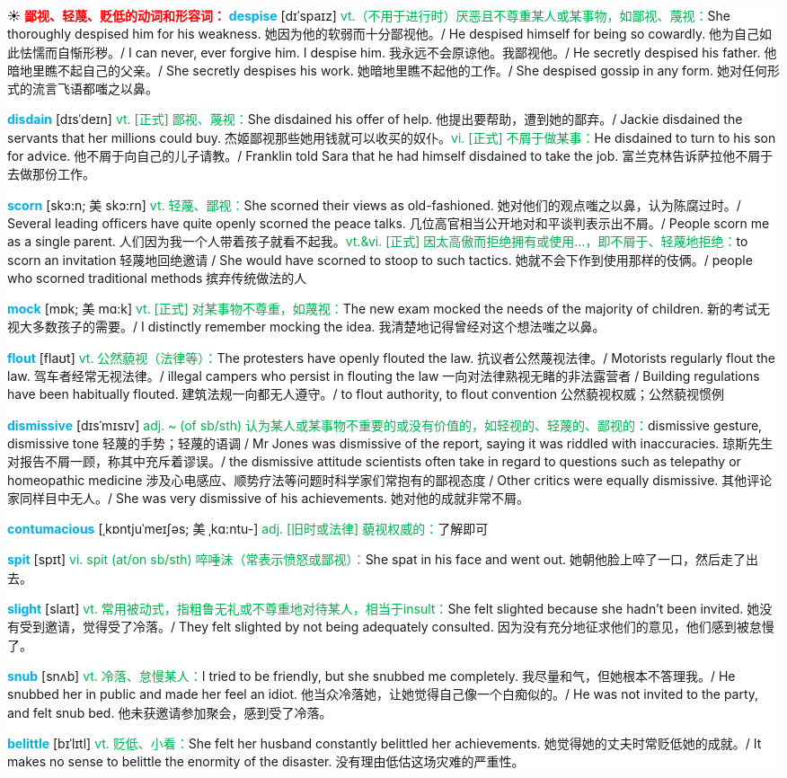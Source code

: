 ☀ <font color="red">**鄙视、轻蔑、贬低的动词和形容词：**</font>
<font color="sky blue">**despise**</font> [dɪˈspaɪz]
<font color="#00b050">vt.（不用于进行时）厌恶且不尊重某人或某事物，如鄙视、蔑视：</font>She thoroughly despised him for his weakness. 她因为他的软弱而十分鄙视他。/ He despised himself for being so cowardly. 他为自己如此怯懦而自惭形秽。/ I can never, ever forgive him. I despise him. 我永远不会原谅他。我鄙视他。/ He secretly despised his father. 他暗地里瞧不起自己的父亲。/ She secretly despises his work. 她暗地里瞧不起他的工作。/ She despised gossip in any form. 她对任何形式的流言飞语都嗤之以鼻。           
           
<font color="sky blue">**disdain**</font> [dɪsˈdeɪn]
<font color="#00b050">vt. [正式] 鄙视、蔑视：</font>She disdained his offer of help. 他提出要帮助，遭到她的鄙弃。/ Jackie disdained the servants that her millions could buy. 杰姬鄙视那些她用钱就可以收买的奴仆。<font color="#00b050">vi. [正式] 不屑于做某事：</font>He disdained to turn to his son for advice. 他不屑于向自己的儿子请教。/ Franklin told Sara that he had himself disdained to take the job. 富兰克林告诉萨拉他不屑于去做那份工作。

<font color="sky blue">**scorn**</font> [skɔ:n; 美 skɔ:rn]
<font color="#00b050">vt. 轻蔑、鄙视：</font>She scorned their views as old-fashioned. 她对他们的观点嗤之以鼻，认为陈腐过时。/ Several leading officers have quite openly scorned the peace talks. 几位高官相当公开地对和平谈判表示出不屑。/ People scorn me as a single parent. 人们因为我一个人带着孩子就看不起我。<font color="#00b050">vt.&vi. [正式] 因太高傲而拒绝拥有或使用…，即不屑于、轻蔑地拒绝：</font>to scorn an invitation 轻蔑地回绝邀请 / She would have scorned to stoop to such tactics. 她就不会下作到使用那样的伎俩。/ people who scorned traditional methods 摈弃传统做法的人
           
<font color="sky blue">**mock**</font> [mɒk; 美 mɑ:k]
<font color="#00b050">vt. [正式] 对某事物不尊重，如蔑视：</font>The new exam mocked the needs of the majority of children. 新的考试无视大多数孩子的需要。/ I distinctly remember mocking the idea. 我清楚地记得曾经对这个想法嗤之以鼻。
           
<font color="sky blue">**flout**</font> [flaʊt]
<font color="#00b050">vt. 公然藐视（法律等）：</font>The protesters have openly flouted the law. 抗议者公然蔑视法律。/ Motorists regularly flout the law. 驾车者经常无视法律。/ illegal campers who persist in flouting the law 一向对法律熟视无睹的非法露营者 / Building regulations have been habitually flouted. 建筑法规一向都无人遵守。/ to flout authority, to flout convention 公然藐视权威；公然藐视惯例                      

<font color="sky blue">**dismissive**</font> [dɪsˈmɪsɪv]
<font color="#00b050">adj. ~ (of sb/sth) 认为某人或某事物不重要的或没有价值的，如轻视的、轻蔑的、鄙视的：</font>dismissive gesture, dismissive tone 轻蔑的手势；轻蔑的语调 / Mr Jones was dismissive of the report, saying it was riddled with inaccuracies. 琼斯先生对报告不屑一顾，称其中充斥着谬误。/ the dismissive attitude scientists often take in regard to questions such as telepathy or homeopathic medicine 涉及心电感应、顺势疗法等问题时科学家们常抱有的鄙视态度 / Other critics were equally dismissive. 其他评论家同样目中无人。/ She was very dismissive of his achievements. 她对他的成就非常不屑。

<font color="sky blue">**contumacious**</font> [ˌkɒntjuˈmeɪʃəs; 美 ˌkɑ:ntu-]
<font color="#00b050">adj. [旧时或法律] 藐视权威的：</font>了解即可

<font color="sky blue">**spit**</font> [spɪt] 
<font color="#00b050">vi. spit (at/on sb/sth) 啐唾沫（常表示愤怒或鄙视）：</font>She spat in his face and went out. 她朝他脸上啐了一口，然后走了出去。

<font color="sky blue">**slight**</font> [slaɪt] 
<font color="#00b050">vt. 常用被动式，指粗鲁无礼或不尊重地对待某人，相当于insult：</font>She felt slighted because she hadn’t been invited. 她没有受到邀请，觉得受了冷落。/ They felt slighted by not being adequately consulted. 因为没有充分地征求他们的意见，他们感到被怠慢了。
           
<font color="sky blue">**snub**</font> [snʌb]
<font color="#00b050">vt. 冷落、怠慢某人：</font>I tried to be friendly, but she snubbed me completely. 我尽量和气，但她根本不答理我。/ He snubbed her in public and made her feel an idiot. 他当众冷落她，让她觉得自己像一个白痴似的。/ He was not invited to the party, and felt snub bed. 他未获邀请参加聚会，感到受了冷落。
           
<font color="sky blue">**belittle**</font> [bɪˈlɪtl]
<font color="#00b050">vt. 贬低、小看：</font>She felt her husband constantly belittled her achievements. 她觉得她的丈夫时常贬低她的成就。/ It makes no sense to belittle the enormity of the disaster. 没有理由低估这场灾难的严重性。           
